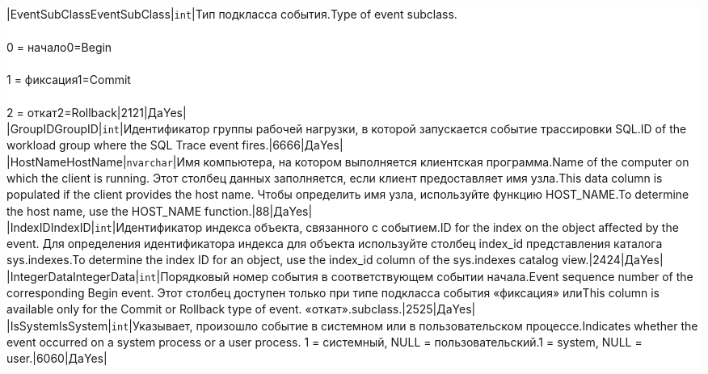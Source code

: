 |<span data-ttu-id="541d4-143">EventSubClass</span><span class="sxs-lookup"><span data-stu-id="541d4-143">EventSubClass</span></span>|`int`|<span data-ttu-id="541d4-144">Тип подкласса события.</span><span class="sxs-lookup"><span data-stu-id="541d4-144">Type of event subclass.</span></span><br /><br /> <span data-ttu-id="541d4-145">0 = начало</span><span class="sxs-lookup"><span data-stu-id="541d4-145">0=Begin</span></span><br /><br /> <span data-ttu-id="541d4-146">1 = фиксация</span><span class="sxs-lookup"><span data-stu-id="541d4-146">1=Commit</span></span><br /><br /> <span data-ttu-id="541d4-147">2 = откат</span><span class="sxs-lookup"><span data-stu-id="541d4-147">2=Rollback</span></span>|<span data-ttu-id="541d4-148">21</span><span class="sxs-lookup"><span data-stu-id="541d4-148">21</span></span>|<span data-ttu-id="541d4-149">Да</span><span class="sxs-lookup"><span data-stu-id="541d4-149">Yes</span></span>|  
|<span data-ttu-id="541d4-150">GroupID</span><span class="sxs-lookup"><span data-stu-id="541d4-150">GroupID</span></span>|`int`|<span data-ttu-id="541d4-151">Идентификатор группы рабочей нагрузки, в которой запускается событие трассировки SQL.</span><span class="sxs-lookup"><span data-stu-id="541d4-151">ID of the workload group where the SQL Trace event fires.</span></span>|<span data-ttu-id="541d4-152">66</span><span class="sxs-lookup"><span data-stu-id="541d4-152">66</span></span>|<span data-ttu-id="541d4-153">Да</span><span class="sxs-lookup"><span data-stu-id="541d4-153">Yes</span></span>|  
|<span data-ttu-id="541d4-154">HostName</span><span class="sxs-lookup"><span data-stu-id="541d4-154">HostName</span></span>|`nvarchar`|<span data-ttu-id="541d4-155">Имя компьютера, на котором выполняется клиентская программа.</span><span class="sxs-lookup"><span data-stu-id="541d4-155">Name of the computer on which the client is running.</span></span> <span data-ttu-id="541d4-156">Этот столбец данных заполняется, если клиент предоставляет имя узла.</span><span class="sxs-lookup"><span data-stu-id="541d4-156">This data column is populated if the client provides the host name.</span></span> <span data-ttu-id="541d4-157">Чтобы определить имя узла, используйте функцию HOST_NAME.</span><span class="sxs-lookup"><span data-stu-id="541d4-157">To determine the host name, use the HOST_NAME function.</span></span>|<span data-ttu-id="541d4-158">8</span><span class="sxs-lookup"><span data-stu-id="541d4-158">8</span></span>|<span data-ttu-id="541d4-159">Да</span><span class="sxs-lookup"><span data-stu-id="541d4-159">Yes</span></span>|  
|<span data-ttu-id="541d4-160">IndexID</span><span class="sxs-lookup"><span data-stu-id="541d4-160">IndexID</span></span>|`int`|<span data-ttu-id="541d4-161">Идентификатор индекса объекта, связанного с событием.</span><span class="sxs-lookup"><span data-stu-id="541d4-161">ID for the index on the object affected by the event.</span></span> <span data-ttu-id="541d4-162">Для определения идентификатора индекса для объекта используйте столбец index_id представления каталога sys.indexes.</span><span class="sxs-lookup"><span data-stu-id="541d4-162">To determine the index ID for an object, use the index_id column of the sys.indexes catalog view.</span></span>|<span data-ttu-id="541d4-163">24</span><span class="sxs-lookup"><span data-stu-id="541d4-163">24</span></span>|<span data-ttu-id="541d4-164">Да</span><span class="sxs-lookup"><span data-stu-id="541d4-164">Yes</span></span>|  
|<span data-ttu-id="541d4-165">IntegerData</span><span class="sxs-lookup"><span data-stu-id="541d4-165">IntegerData</span></span>|`int`|<span data-ttu-id="541d4-166">Порядковый номер события в соответствующем событии начала.</span><span class="sxs-lookup"><span data-stu-id="541d4-166">Event sequence number of the corresponding Begin event.</span></span> <span data-ttu-id="541d4-167">Этот столбец доступен только при типе подкласса события «фиксация» или</span><span class="sxs-lookup"><span data-stu-id="541d4-167">This column is available only for the Commit or Rollback type of event.</span></span> <span data-ttu-id="541d4-168">«откат».</span><span class="sxs-lookup"><span data-stu-id="541d4-168">subclass.</span></span>|<span data-ttu-id="541d4-169">25</span><span class="sxs-lookup"><span data-stu-id="541d4-169">25</span></span>|<span data-ttu-id="541d4-170">Да</span><span class="sxs-lookup"><span data-stu-id="541d4-170">Yes</span></span>|  
|<span data-ttu-id="541d4-171">IsSystem</span><span class="sxs-lookup"><span data-stu-id="541d4-171">IsSystem</span></span>|`int`|<span data-ttu-id="541d4-172">Указывает, произошло событие в системном или в пользовательском процессе.</span><span class="sxs-lookup"><span data-stu-id="541d4-172">Indicates whether the event occurred on a system process or a user process.</span></span> <span data-ttu-id="541d4-173">1 = системный, NULL = пользовательский.</span><span class="sxs-lookup"><span data-stu-id="541d4-173">1 = system, NULL = user.</span></span>|<span data-ttu-id="541d4-174">60</span><span class="sxs-lookup"><span data-stu-id="541d4-174">60</span></span>|<span data-ttu-id="541d4-175">Да</span><span class="sxs-lookup"><span data-stu-id="541d4-175">Yes</span></span>|  